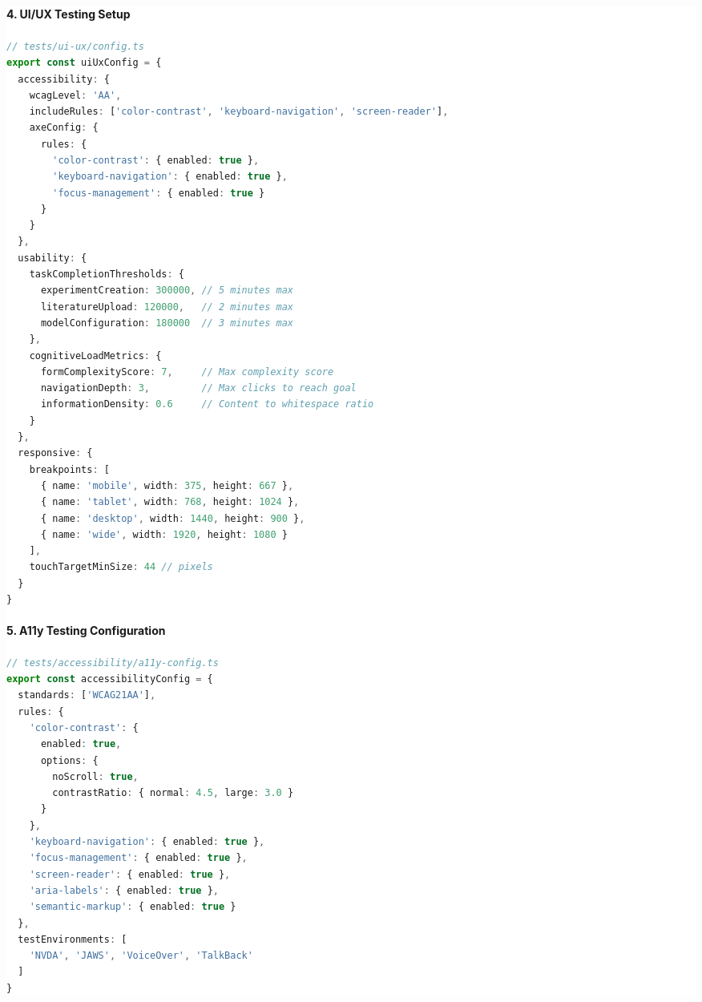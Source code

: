 #### 4. UI/UX Testing Setup
```typescript
// tests/ui-ux/config.ts
export const uiUxConfig = {
  accessibility: {
    wcagLevel: 'AA',
    includeRules: ['color-contrast', 'keyboard-navigation', 'screen-reader'],
    axeConfig: {
      rules: {
        'color-contrast': { enabled: true },
        'keyboard-navigation': { enabled: true },
        'focus-management': { enabled: true }
      }
    }
  },
  usability: {
    taskCompletionThresholds: {
      experimentCreation: 300000, // 5 minutes max
      literatureUpload: 120000,   // 2 minutes max
      modelConfiguration: 180000  // 3 minutes max
    },
    cognitiveLoadMetrics: {
      formComplexityScore: 7,     // Max complexity score
      navigationDepth: 3,         // Max clicks to reach goal
      informationDensity: 0.6     // Content to whitespace ratio
    }
  },
  responsive: {
    breakpoints: [
      { name: 'mobile', width: 375, height: 667 },
      { name: 'tablet', width: 768, height: 1024 },
      { name: 'desktop', width: 1440, height: 900 },
      { name: 'wide', width: 1920, height: 1080 }
    ],
    touchTargetMinSize: 44 // pixels
  }
}
```

#### 5. A11y Testing Configuration
```typescript
// tests/accessibility/a11y-config.ts
export const accessibilityConfig = {
  standards: ['WCAG21AA'],
  rules: {
    'color-contrast': { 
      enabled: true, 
      options: { 
        noScroll: true,
        contrastRatio: { normal: 4.5, large: 3.0 }
      }
    },
    'keyboard-navigation': { enabled: true },
    'focus-management': { enabled: true },
    'screen-reader': { enabled: true },
    'aria-labels': { enabled: true },
    'semantic-markup': { enabled: true }
  },
  testEnvironments: [
    'NVDA', 'JAWS', 'VoiceOver', 'TalkBack'
  ]
}
```
